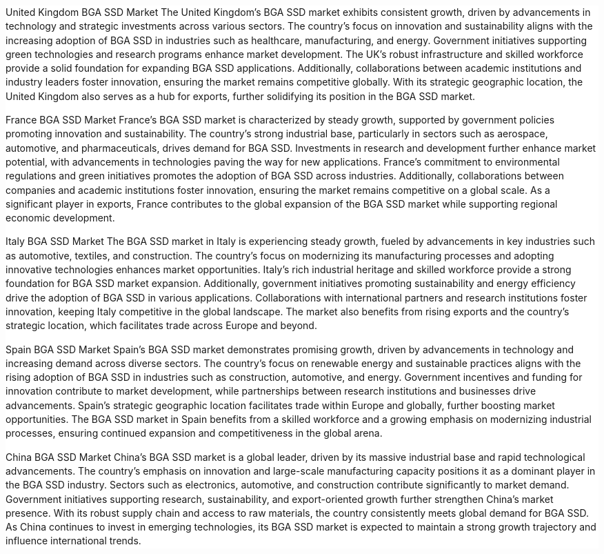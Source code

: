 United Kingdom BGA SSD Market
The United Kingdom’s BGA SSD market exhibits consistent growth, driven by advancements in technology and strategic investments across various sectors. The country’s focus on innovation and sustainability aligns with the increasing adoption of BGA SSD in industries such as healthcare, manufacturing, and energy. Government initiatives supporting green technologies and research programs enhance market development. The UK’s robust infrastructure and skilled workforce provide a solid foundation for expanding BGA SSD applications. Additionally, collaborations between academic institutions and industry leaders foster innovation, ensuring the market remains competitive globally. With its strategic geographic location, the United Kingdom also serves as a hub for exports, further solidifying its position in the BGA SSD market.

France BGA SSD Market
France’s BGA SSD market is characterized by steady growth, supported by government policies promoting innovation and sustainability. The country’s strong industrial base, particularly in sectors such as aerospace, automotive, and pharmaceuticals, drives demand for BGA SSD. Investments in research and development further enhance market potential, with advancements in technologies paving the way for new applications. France’s commitment to environmental regulations and green initiatives promotes the adoption of BGA SSD across industries. Additionally, collaborations between companies and academic institutions foster innovation, ensuring the market remains competitive on a global scale. As a significant player in exports, France contributes to the global expansion of the BGA SSD market while supporting regional economic development.

Italy BGA SSD Market
The BGA SSD market in Italy is experiencing steady growth, fueled by advancements in key industries such as automotive, textiles, and construction. The country’s focus on modernizing its manufacturing processes and adopting innovative technologies enhances market opportunities. Italy’s rich industrial heritage and skilled workforce provide a strong foundation for BGA SSD market expansion. Additionally, government initiatives promoting sustainability and energy efficiency drive the adoption of BGA SSD in various applications. Collaborations with international partners and research institutions foster innovation, keeping Italy competitive in the global landscape. The market also benefits from rising exports and the country’s strategic location, which facilitates trade across Europe and beyond.

Spain BGA SSD Market
Spain’s BGA SSD market demonstrates promising growth, driven by advancements in technology and increasing demand across diverse sectors. The country’s focus on renewable energy and sustainable practices aligns with the rising adoption of BGA SSD in industries such as construction, automotive, and energy. Government incentives and funding for innovation contribute to market development, while partnerships between research institutions and businesses drive advancements. Spain’s strategic geographic location facilitates trade within Europe and globally, further boosting market opportunities. The BGA SSD market in Spain benefits from a skilled workforce and a growing emphasis on modernizing industrial processes, ensuring continued expansion and competitiveness in the global arena.

China BGA SSD Market
China’s BGA SSD market is a global leader, driven by its massive industrial base and rapid technological advancements. The country’s emphasis on innovation and large-scale manufacturing capacity positions it as a dominant player in the BGA SSD industry. Sectors such as electronics, automotive, and construction contribute significantly to market demand. Government initiatives supporting research, sustainability, and export-oriented growth further strengthen China’s market presence. With its robust supply chain and access to raw materials, the country consistently meets global demand for BGA SSD. As China continues to invest in emerging technologies, its BGA SSD market is expected to maintain a strong growth trajectory and influence international trends.
